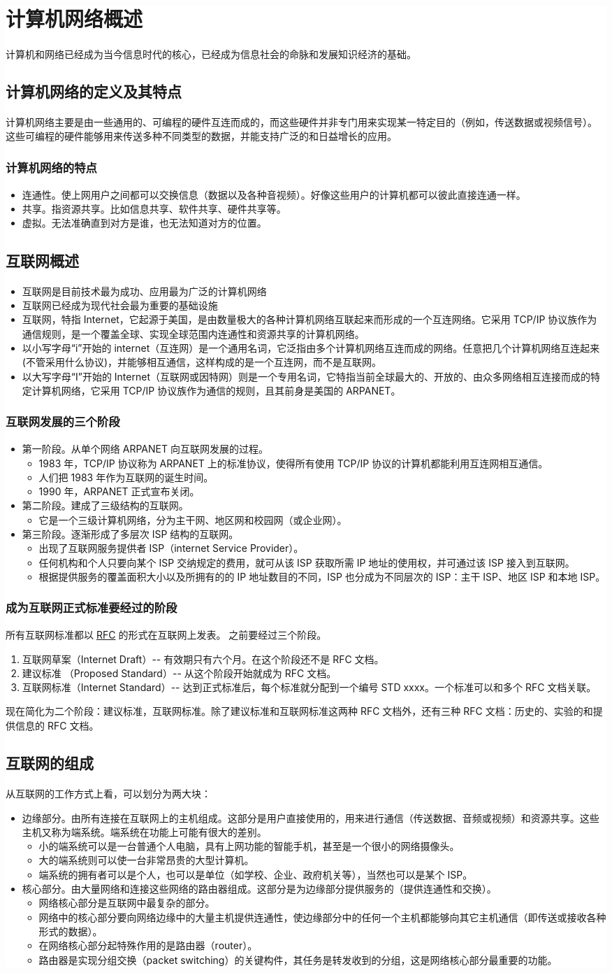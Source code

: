 # 计算机网络概述
计算机和网络已经成为当今信息时代的核心，已经成为信息社会的命脉和发展知识经济的基础。

## 计算机网络的定义及其特点
计算机网络主要是由一些通用的、可编程的硬件互连而成的，而这些硬件并非专门用来实现某一特定目的（例如，传送数据或视频信号）。这些可编程的硬件能够用来传送多种不同类型的数据，并能支持广泛的和日益增长的应用。

### 计算机网络的特点
+ 连通性。使上网用户之间都可以交换信息（数据以及各种音视频）。好像这些用户的计算机都可以彼此直接连通一样。
+ 共享。指资源共享。比如信息共享、软件共享、硬件共享等。
+ 虚拟。无法准确直到对方是谁，也无法知道对方的位置。

## 互联网概述
+ 互联网是目前技术最为成功、应用最为广泛的计算机网络
+ 互联网已经成为现代社会最为重要的基础设施
+ 互联网，特指 Internet，它起源于美国，是由数量极大的各种计算机网络互联起来而形成的一个互连网络。它采用 TCP/IP 协议族作为通信规则，是一个覆盖全球、实现全球范围内连通性和资源共享的计算机网络。
+ 以小写字母“i”开始的 internet（互连网）是一个通用名词，它泛指由多个计算机网络互连而成的网络。任意把几个计算机网络互连起来(不管采用什么协议)，并能够相互通信，这样构成的是一个互连网，而不是互联网。
+ 以大写字母“I”开始的 Internet（互联网或因特网）则是一个专用名词，它特指当前全球最大的、开放的、由众多网络相互连接而成的特定计算机网络，它采用 TCP/IP 协议族作为通信的规则，且其前身是美国的 ARPANET。

### 互联网发展的三个阶段
+ 第一阶段。从单个网络 ARPANET 向互联网发展的过程。
  + 1983 年，TCP/IP 协议称为 ARPANET 上的标准协议，使得所有使用 TCP/IP 协议的计算机都能利用互连网相互通信。
  + 人们把 1983 年作为互联网的诞生时间。
  + 1990 年，ARPANET 正式宣布关闭。
+ 第二阶段。建成了三级结构的互联网。
  + 它是一个三级计算机网络，分为主干网、地区网和校园网（或企业网）。
+ 第三阶段。逐渐形成了多层次 ISP 结构的互联网。
  + 出现了互联网服务提供者 ISP（internet Service Provider）。
  + 任何机构和个人只要向某个 ISP 交纳规定的费用，就可从该 ISP 获取所需 IP 地址的使用权，并可通过该 ISP 接入到互联网。
  + 根据提供服务的覆盖面积大小以及所拥有的的 IP 地址数目的不同，ISP 也分成为不同层次的 ISP：主干 ISP、地区 ISP 和本地 ISP。

### 成为互联网正式标准要经过的阶段
所有互联网标准都以 [RFC](https://www.rfc-editor.org/rfc-index.html) 的形式在互联网上发表。
之前要经过三个阶段。
1. 互联网草案（Internet Draft）-- 有效期只有六个月。在这个阶段还不是 RFC 文档。
2. 建议标准 （Proposed Standard）-- 从这个阶段开始就成为 RFC 文档。
3. 互联网标准（Internet Standard）-- 达到正式标准后，每个标准就分配到一个编号 STD xxxx。一个标准可以和多个 RFC 文档关联。

现在简化为二个阶段：建议标准，互联网标准。除了建议标准和互联网标准这两种 RFC 文档外，还有三种 RFC 文档：历史的、实验的和提供信息的 RFC 文档。 

## 互联网的组成
从互联网的工作方式上看，可以划分为两大块：
+ 边缘部分。由所有连接在互联网上的主机组成。这部分是用户直接使用的，用来进行通信（传送数据、音频或视频）和资源共享。这些主机又称为端系统。端系统在功能上可能有很大的差别。
  + 小的端系统可以是一台普通个人电脑，具有上网功能的智能手机，甚至是一个很小的网络摄像头。
  + 大的端系统则可以使一台非常昂贵的大型计算机。
  + 端系统的拥有者可以是个人，也可以是单位（如学校、企业、政府机关等），当然也可以是某个 ISP。
+ 核心部分。由大量网络和连接这些网络的路由器组成。这部分是为边缘部分提供服务的（提供连通性和交换）。
  + 网络核心部分是互联网中最复杂的部分。
  + 网络中的核心部分要向网络边缘中的大量主机提供连通性，使边缘部分中的任何一个主机都能够向其它主机通信（即传送或接收各种形式的数据）。
  + 在网络核心部分起特殊作用的是路由器（router）。
  + 路由器是实现分组交换（packet switching）的关键构件，其任务是转发收到的分组，这是网络核心部分最重要的功能。
